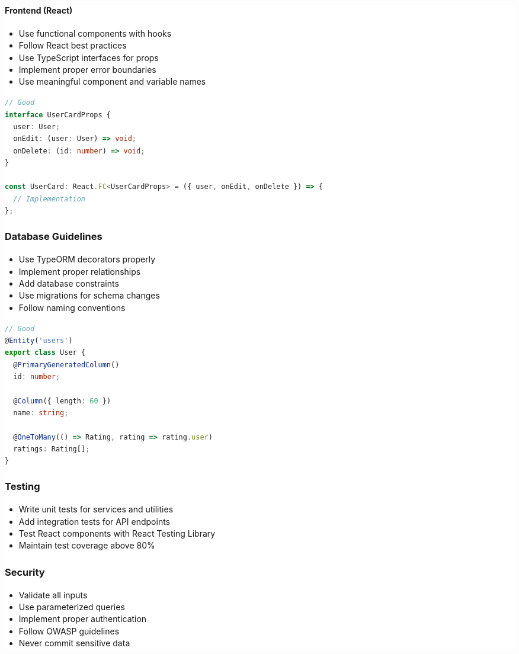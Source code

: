 #### Frontend (React)
- Use functional components with hooks
- Follow React best practices
- Use TypeScript interfaces for props
- Implement proper error boundaries
- Use meaningful component and variable names

```typescript
// Good
interface UserCardProps {
  user: User;
  onEdit: (user: User) => void;
  onDelete: (id: number) => void;
}

const UserCard: React.FC<UserCardProps> = ({ user, onEdit, onDelete }) => {
  // Implementation
};
```

### Database Guidelines
- Use TypeORM decorators properly
- Implement proper relationships
- Add database constraints
- Use migrations for schema changes
- Follow naming conventions

```typescript
// Good
@Entity('users')
export class User {
  @PrimaryGeneratedColumn()
  id: number;

  @Column({ length: 60 })
  name: string;

  @OneToMany(() => Rating, rating => rating.user)
  ratings: Rating[];
}
```

### Testing
- Write unit tests for services and utilities
- Add integration tests for API endpoints
- Test React components with React Testing Library
- Maintain test coverage above 80%

### Security
- Validate all inputs
- Use parameterized queries
- Implement proper authentication
- Follow OWASP guidelines
- Never commit sensitive data
